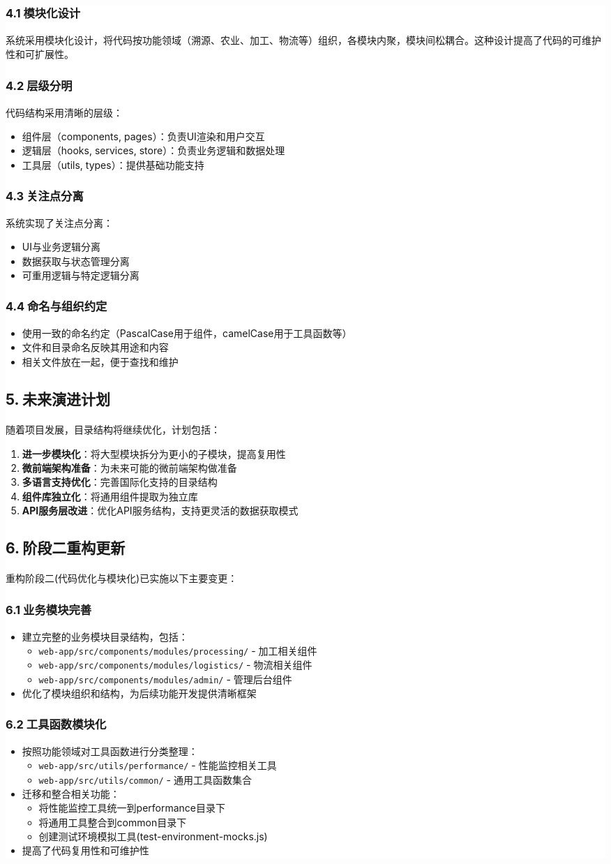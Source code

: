 ### 4.1 模块化设计

系统采用模块化设计，将代码按功能领域（溯源、农业、加工、物流等）组织，各模块内聚，模块间松耦合。这种设计提高了代码的可维护性和可扩展性。

### 4.2 层级分明

代码结构采用清晰的层级：
- 组件层（components, pages）：负责UI渲染和用户交互
- 逻辑层（hooks, services, store）：负责业务逻辑和数据处理
- 工具层（utils, types）：提供基础功能支持

### 4.3 关注点分离

系统实现了关注点分离：
- UI与业务逻辑分离
- 数据获取与状态管理分离
- 可重用逻辑与特定逻辑分离

### 4.4 命名与组织约定

- 使用一致的命名约定（PascalCase用于组件，camelCase用于工具函数等）
- 文件和目录命名反映其用途和内容
- 相关文件放在一起，便于查找和维护

## 5. 未来演进计划

随着项目发展，目录结构将继续优化，计划包括：

1. **进一步模块化**：将大型模块拆分为更小的子模块，提高复用性
2. **微前端架构准备**：为未来可能的微前端架构做准备
3. **多语言支持优化**：完善国际化支持的目录结构
4. **组件库独立化**：将通用组件提取为独立库
5. **API服务层改进**：优化API服务结构，支持更灵活的数据获取模式 

## 6. 阶段二重构更新

重构阶段二(代码优化与模块化)已实施以下主要变更：

### 6.1 业务模块完善

- 建立完整的业务模块目录结构，包括：
  - `web-app/src/components/modules/processing/` - 加工相关组件
  - `web-app/src/components/modules/logistics/` - 物流相关组件
  - `web-app/src/components/modules/admin/` - 管理后台组件
- 优化了模块组织和结构，为后续功能开发提供清晰框架

### 6.2 工具函数模块化

- 按照功能领域对工具函数进行分类整理：
  - `web-app/src/utils/performance/` - 性能监控相关工具
  - `web-app/src/utils/common/` - 通用工具函数集合
- 迁移和整合相关功能：
  - 将性能监控工具统一到performance目录下
  - 将通用工具整合到common目录下
  - 创建测试环境模拟工具(test-environment-mocks.js)
- 提高了代码复用性和可维护性
